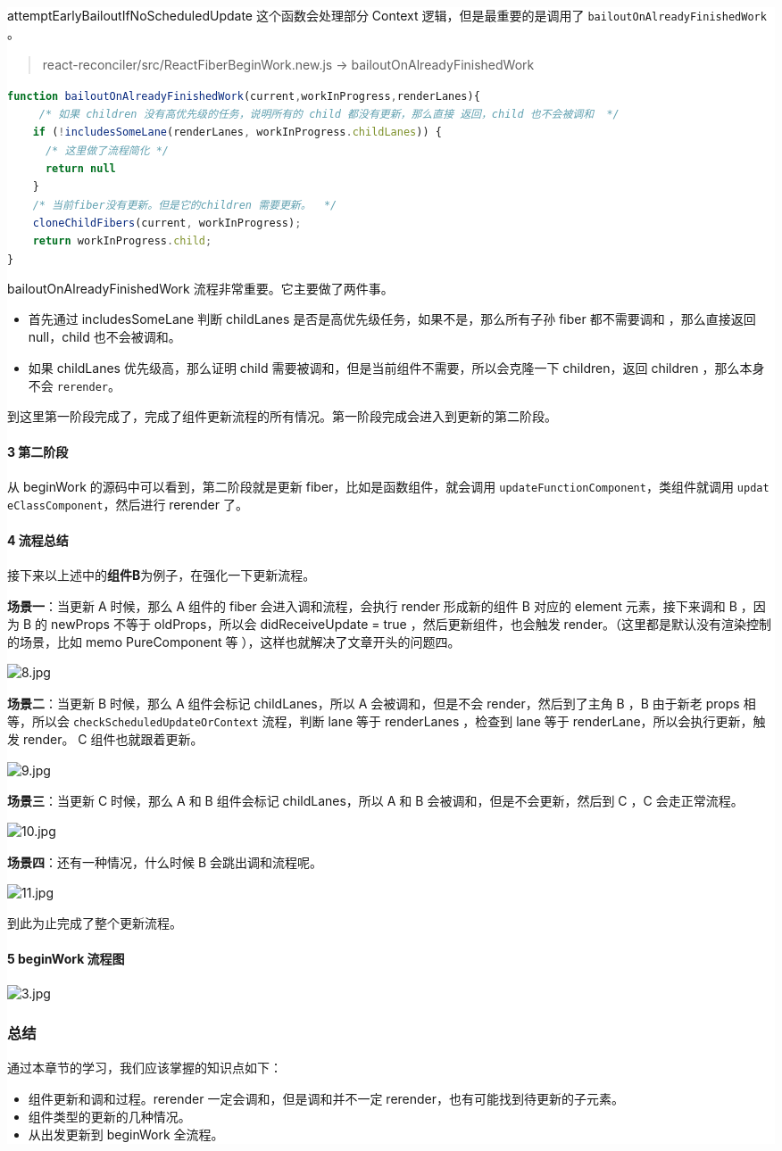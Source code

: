 attemptEarlyBailoutIfNoScheduledUpdate 这个函数会处理部分 Context 逻辑，但是最重要的是调用了 `bailoutOnAlreadyFinishedWork` 。

> react-reconciler/src/ReactFiberBeginWork.new.js -> bailoutOnAlreadyFinishedWork
```js
function bailoutOnAlreadyFinishedWork(current,workInProgress,renderLanes){
     /* 如果 children 没有高优先级的任务，说明所有的 child 都没有更新，那么直接 返回，child 也不会被调和  */
    if (!includesSomeLane(renderLanes, workInProgress.childLanes)) {
      /* 这里做了流程简化 */
      return null 
    }
    /* 当前fiber没有更新。但是它的children 需要更新。  */
    cloneChildFibers(current, workInProgress);
    return workInProgress.child;
}
```

bailoutOnAlreadyFinishedWork 流程非常重要。它主要做了两件事。

- 首先通过 includesSomeLane 判断 childLanes 是否是高优先级任务，如果不是，那么所有子孙 fiber 都不需要调和 ，那么直接返回 null，child 也不会被调和。

- 如果 childLanes 优先级高，那么证明 child 需要被调和，但是当前组件不需要，所以会克隆一下 children，返回 children ，那么本身不会 `rerender`。

到这里第一阶段完成了，完成了组件更新流程的所有情况。第一阶段完成会进入到更新的第二阶段。

#### 3 第二阶段
从 beginWork 的源码中可以看到，第二阶段就是更新 fiber，比如是函数组件，就会调用 `updateFunctionComponent`，类组件就调用 `updateClassComponent`，然后进行 rerender 了。

#### 4 流程总结
接下来以上述中的**组件B**为例子，在强化一下更新流程。

**场景一**：当更新 A 时候，那么 A 组件的 fiber 会进入调和流程，会执行 render 形成新的组件 B 对应的 element 元素，接下来调和 B ，因为 B 的 newProps 不等于 oldProps，所以会 didReceiveUpdate = true ，然后更新组件，也会触发 render。（这里都是默认没有渲染控制的场景，比如 memo PureComponent 等 ），这样也就解决了文章开头的问题四。

![8.jpg](https://p1-juejin.byteimg.com/tos-cn-i-k3u1fbpfcp/d8a6957eadb24a92992c33aae021815c~tplv-k3u1fbpfcp-jj-mark:3024:0:0:0:q75.awebp)

**场景二**：当更新 B 时候，那么 A 组件会标记 childLanes，所以 A 会被调和，但是不会 render，然后到了主角 B ，B 由于新老 props 相等，所以会 `checkScheduledUpdateOrContext` 流程，判断 lane 等于 renderLanes ，检查到 lane 等于 renderLane，所以会执行更新，触发 render。 C 组件也就跟着更新。

![9.jpg](https://p3-juejin.byteimg.com/tos-cn-i-k3u1fbpfcp/9d8b4c1d668d47778b52e3c2c5bc843f~tplv-k3u1fbpfcp-jj-mark:3024:0:0:0:q75.awebp)

**场景三**：当更新 C 时候，那么 A 和 B 组件会标记 childLanes，所以 A 和 B 会被调和，但是不会更新，然后到 C ，C 会走正常流程。

![10.jpg](https://p3-juejin.byteimg.com/tos-cn-i-k3u1fbpfcp/8d1bfffd917d4e458c6544ee9aa1ff55~tplv-k3u1fbpfcp-jj-mark:3024:0:0:0:q75.awebp)

**场景四**：还有一种情况，什么时候 B 会跳出调和流程呢。

![11.jpg](https://p1-juejin.byteimg.com/tos-cn-i-k3u1fbpfcp/eaf97e258da4462c8b5ddf85a284e2ca~tplv-k3u1fbpfcp-jj-mark:3024:0:0:0:q75.awebp)

到此为止完成了整个更新流程。

#### 5 beginWork 流程图

![3.jpg](https://p1-juejin.byteimg.com/tos-cn-i-k3u1fbpfcp/99afa68f8ab94c93be41df70db0ae488~tplv-k3u1fbpfcp-jj-mark:3024:0:0:0:q75.awebp)

### 总结
通过本章节的学习，我们应该掌握的知识点如下：

- 组件更新和调和过程。rerender 一定会调和，但是调和并不一定 rerender，也有可能找到待更新的子元素。
- 组件类型的更新的几种情况。
- 从出发更新到 beginWork 全流程。